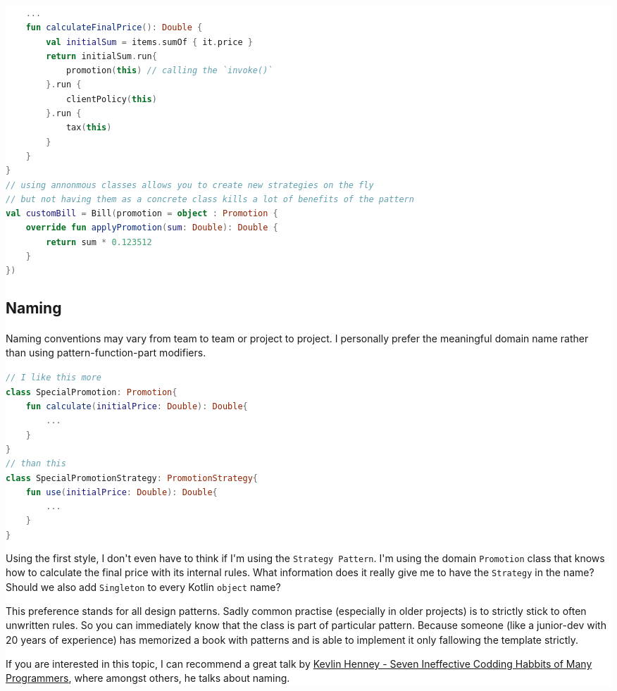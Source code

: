 ```kotlin
    ...
    fun calculateFinalPrice(): Double {
        val initialSum = items.sumOf { it.price }
        return initialSum.run{
            promotion(this) // calling the `invoke()`
        }.run {
            clientPolicy(this)
        }.run {
            tax(this)
        }
    }
}
// using annonmous classes allows you to create new strategies on the fly
// but not having them as a concrete class kills a lot of benefits of the pattern
val customBill = Bill(promotion = object : Promotion {
    override fun applyPromotion(sum: Double): Double {
        return sum * 0.123512
    }
})
```

## Naming
Naming conventions may vary from team to team or project to project. I personally prefer the meaningful domain name rather than using pattern-function-part modifiers.
```kotlin
// I like this more
class SpecialPromotion: Promotion{
    fun calculate(initialPrice: Double): Double{
        ...
    }
}
// than this
class SpecialPromotionStrategy: PromotionStrategy{
    fun use(initialPrice: Double): Double{
        ...
    }
}
```
Using the first style, I don't even have to think if I'm using the `Strategy Pattern`. I'm using the domain `Promotion` class that knows how to calculate the final price with its internal rules. What information does it really give me to have the `Strategy` in the name? Should we also add `Singleton` to every Kotlin `object` name?

This preference stands for all design patterns. Sadly common practise (especially in older projects) is to strictly stick to often unwritten rules. So you can immediately know that the class is part of particular pattern. Because someone (like a junior-dev with 20 years of experience) has memorized a book with patterns and is able to implement it only fallowing the template strictly.

If you are interested in this topic, I can recommend a great talk by [Kevlin Henney - Seven Ineffective Codding Habbits of Many Programmers](https://youtu.be/ZsHMHukIlJY?t=1517), where amongst others, he talks about naming.

